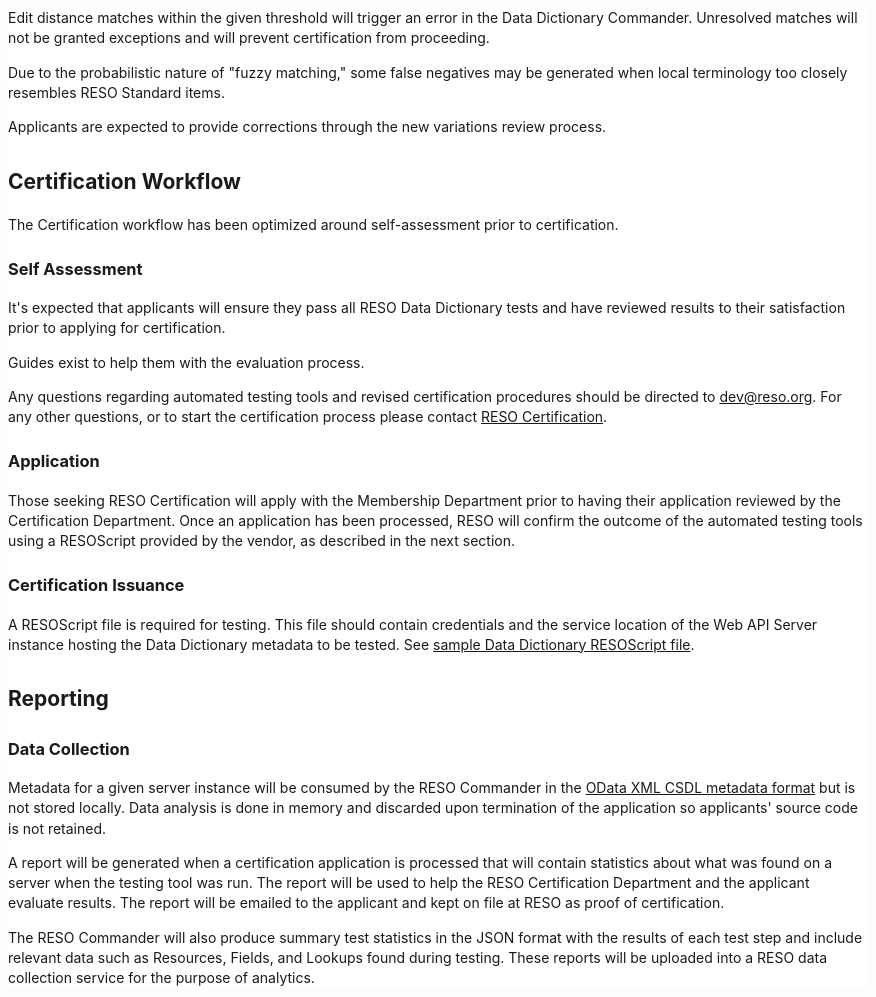 Edit distance matches within the given threshold will trigger an error in the Data Dictionary Commander. Unresolved matches will not be granted exceptions and will prevent certification from proceeding.

Due to the probabilistic nature of "fuzzy matching," some false negatives may be generated when local terminology too closely resembles RESO Standard items. 

Applicants are expected to provide corrections through the new variations review process.

## Certification Workflow

The Certification workflow has been optimized around self-assessment prior to certification.

### Self Assessment

It's expected that applicants will ensure they pass all RESO Data Dictionary tests and have reviewed results to their satisfaction prior to applying for certification.

Guides exist to help them with the evaluation process.

Any questions regarding automated testing tools and revised certification procedures should be directed to [dev@reso.org](mailto:dev@reso.org). For any other questions, or to start the certification process please contact [RESO Certification](mailto:certification@reso.org).

### Application

Those seeking RESO Certification will apply with the Membership Department prior to having their application reviewed by the Certification Department. Once an application has been processed, RESO will confirm the outcome of the automated testing tools using a RESOScript provided by the vendor, as described in the next section.

### Certification Issuance

A RESOScript file is required for testing. This file should contain credentials and the service location of the Web API Server instance hosting the Data Dictionary metadata to be tested. See [sample Data Dictionary RESOScript file](https://github.com/RESOStandards/web-api-commander/blob/main/sample-data-dictionary.resoscript).

## Reporting

### Data Collection

Metadata for a given server instance will be consumed by the RESO Commander in the [OData XML CSDL metadata format](http://docs.oasis-open.org/odata/odata-csdl-xml/v4.01/csprd02/odata-csdl-xml-v4.01-csprd02.html#_Toc486522889) but is not stored locally. Data analysis is done in memory and discarded upon termination of the application so applicants' source code is not retained.

A report will be generated when a certification application is processed that will contain statistics about what was found on a server when the testing tool was run. The report will be used to help the RESO Certification Department and the applicant evaluate results. The report will be emailed to the applicant and kept on file at RESO as proof of certification.

The RESO Commander will also produce summary test statistics in the JSON format with the results of each test step and include relevant data such as Resources, Fields, and Lookups found during testing. These reports will be uploaded into a RESO data collection service for the purpose of analytics.
